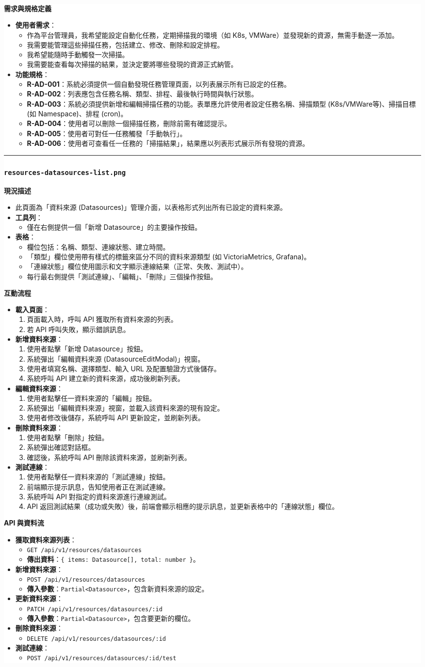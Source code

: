 **需求與規格定義**
- **使用者需求**：
    - 作為平台管理員，我希望能設定自動化任務，定期掃描我的環境（如 K8s, VMWare）並發現新的資源，無需手動逐一添加。
    - 我需要能管理這些掃描任務，包括建立、修改、刪除和設定排程。
    - 我希望能隨時手動觸發一次掃描。
    - 我需要能查看每次掃描的結果，並決定要將哪些發現的資源正式納管。
- **功能規格**：
    - **R-AD-001**：系統必須提供一個自動發現任務管理頁面，以列表展示所有已設定的任務。
    - **R-AD-002**：列表應包含任務名稱、類型、排程、最後執行時間與執行狀態。
    - **R-AD-003**：系統必須提供新增和編輯掃描任務的功能。表單應允許使用者設定任務名稱、掃描類型 (K8s/VMWare等)、掃描目標 (如 Namespace)、排程 (cron)。
    - **R-AD-004**：使用者可以刪除一個掃描任務，刪除前需有確認提示。
    - **R-AD-005**：使用者可對任一任務觸發「手動執行」。
    - **R-AD-006**：使用者可查看任一任務的「掃描結果」，結果應以列表形式展示所有發現的資源。

---

### `resources-datasources-list.png`

**現況描述**
- 此頁面為「資料來源 (Datasources)」管理介面，以表格形式列出所有已設定的資料來源。
- **工具列**：
    - 僅在右側提供一個「新增 Datasource」的主要操作按鈕。
- **表格**：
    - 欄位包括：名稱、類型、連線狀態、建立時間。
    - 「類型」欄位使用帶有樣式的標籤來區分不同的資料來源類型 (如 VictoriaMetrics, Grafana)。
    - 「連線狀態」欄位使用圖示和文字顯示連線結果（正常、失敗、測試中）。
    - 每行最右側提供「測試連線」、「編輯」、「刪除」三個操作按鈕。

**互動流程**
- **載入頁面**：
    1. 頁面載入時，呼叫 API 獲取所有資料來源的列表。
    2. 若 API 呼叫失敗，顯示錯誤訊息。
- **新增資料來源**：
    1. 使用者點擊「新增 Datasource」按鈕。
    2. 系統彈出「編輯資料來源 (DatasourceEditModal)」視窗。
    3. 使用者填寫名稱、選擇類型、輸入 URL 及配置驗證方式後儲存。
    4. 系統呼叫 API 建立新的資料來源，成功後刷新列表。
- **編輯資料來源**：
    1. 使用者點擊任一資料來源的「編輯」按鈕。
    2. 系統彈出「編輯資料來源」視窗，並載入該資料來源的現有設定。
    3. 使用者修改後儲存，系統呼叫 API 更新設定，並刷新列表。
- **刪除資料來源**：
    1. 使用者點擊「刪除」按鈕。
    2. 系統彈出確認對話框。
    3. 確認後，系統呼叫 API 刪除該資料來源，並刷新列表。
- **測試連線**：
    1. 使用者點擊任一資料來源的「測試連線」按鈕。
    2. 前端顯示提示訊息，告知使用者正在測試連線。
    3. 系統呼叫 API 對指定的資料來源進行連線測試。
    4. API 返回測試結果（成功或失敗）後，前端會顯示相應的提示訊息，並更新表格中的「連線狀態」欄位。

**API 與資料流**
- **獲取資料來源列表**：
    - `GET /api/v1/resources/datasources`
    - **傳出資料**：`{ items: Datasource[], total: number }`。
- **新增資料來源**：
    - `POST /api/v1/resources/datasources`
    - **傳入參數**：`Partial<Datasource>`，包含新資料來源的設定。
- **更新資料來源**：
    - `PATCH /api/v1/resources/datasources/:id`
    - **傳入參數**：`Partial<Datasource>`，包含要更新的欄位。
- **刪除資料來源**：
    - `DELETE /api/v1/resources/datasources/:id`
- **測試連線**：
    - `POST /api/v1/resources/datasources/:id/test`